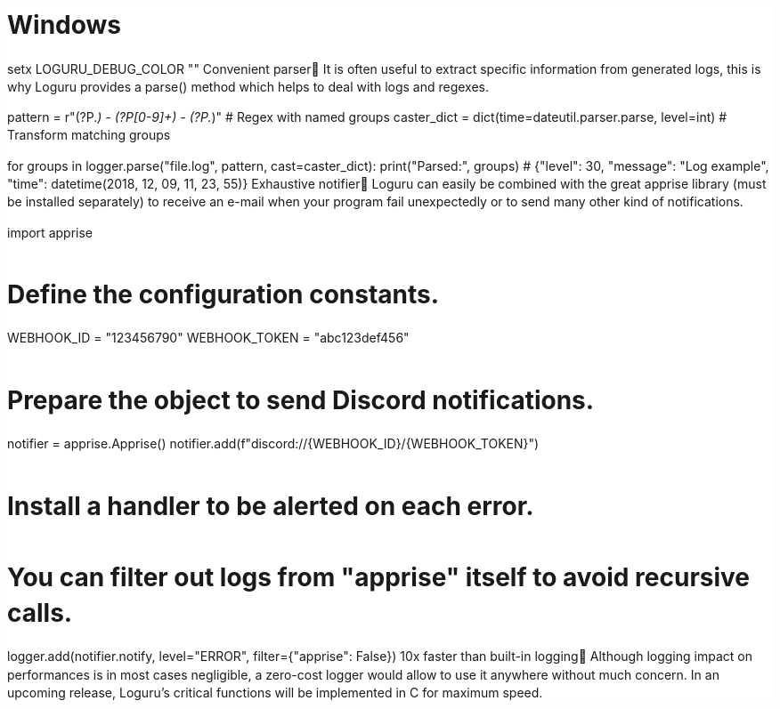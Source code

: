 # Windows
setx LOGURU_DEBUG_COLOR "<green>"
Convenient parser
It is often useful to extract specific information from generated logs, this is why Loguru provides a parse() method which helps to deal with logs and regexes.

pattern = r"(?P<time>.*) - (?P<level>[0-9]+) - (?P<message>.*)"  # Regex with named groups
caster_dict = dict(time=dateutil.parser.parse, level=int)        # Transform matching groups

for groups in logger.parse("file.log", pattern, cast=caster_dict):
    print("Parsed:", groups)
    # {"level": 30, "message": "Log example", "time": datetime(2018, 12, 09, 11, 23, 55)}
Exhaustive notifier
Loguru can easily be combined with the great apprise library (must be installed separately) to receive an e-mail when your program fail unexpectedly or to send many other kind of notifications.

import apprise

# Define the configuration constants.
WEBHOOK_ID = "123456790"
WEBHOOK_TOKEN = "abc123def456"

# Prepare the object to send Discord notifications.
notifier = apprise.Apprise()
notifier.add(f"discord://{WEBHOOK_ID}/{WEBHOOK_TOKEN}")

# Install a handler to be alerted on each error.
# You can filter out logs from "apprise" itself to avoid recursive calls.
logger.add(notifier.notify, level="ERROR", filter={"apprise": False})
10x faster than built-in logging
Although logging impact on performances is in most cases negligible, a zero-cost logger would allow to use it anywhere without much concern. In an upcoming release, Loguru’s critical functions will be implemented in C for maximum speed.